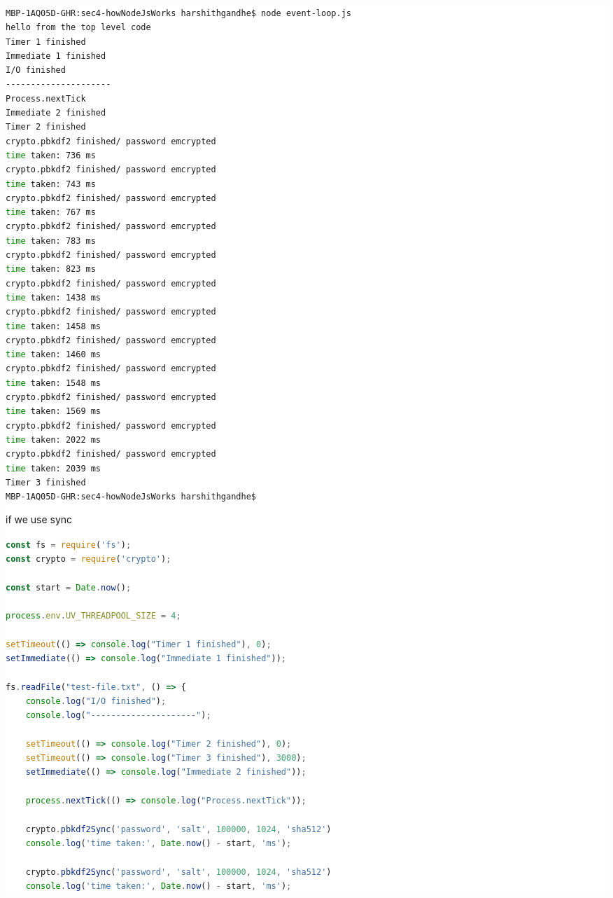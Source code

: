 ```bash
MBP-1AQ05D-GHR:sec4-howNodeJsWorks harshithgandhe$ node event-loop.js 
hello from the top level code
Timer 1 finished
Immediate 1 finished
I/O finished
---------------------
Process.nextTick
Immediate 2 finished
Timer 2 finished
crypto.pbkdf2 finished/ password emcrypted
time taken: 736 ms
crypto.pbkdf2 finished/ password emcrypted
time taken: 743 ms
crypto.pbkdf2 finished/ password emcrypted
time taken: 767 ms
crypto.pbkdf2 finished/ password emcrypted
time taken: 783 ms
crypto.pbkdf2 finished/ password emcrypted
time taken: 823 ms
crypto.pbkdf2 finished/ password emcrypted
time taken: 1438 ms
crypto.pbkdf2 finished/ password emcrypted
time taken: 1458 ms
crypto.pbkdf2 finished/ password emcrypted
time taken: 1460 ms
crypto.pbkdf2 finished/ password emcrypted
time taken: 1548 ms
crypto.pbkdf2 finished/ password emcrypted
time taken: 1569 ms
crypto.pbkdf2 finished/ password emcrypted
time taken: 2022 ms
crypto.pbkdf2 finished/ password emcrypted
time taken: 2039 ms
Timer 3 finished
MBP-1AQ05D-GHR:sec4-howNodeJsWorks harshithgandhe$ 
```

if we use sync 
```js
const fs = require('fs');
const crypto = require('crypto');

const start = Date.now();

process.env.UV_THREADPOOL_SIZE = 4;

setTimeout(() => console.log("Timer 1 finished"), 0);
setImmediate(() => console.log("Immediate 1 finished"));

fs.readFile("test-file.txt", () => {
    console.log("I/O finished");
    console.log("---------------------");

    setTimeout(() => console.log("Timer 2 finished"), 0);
    setTimeout(() => console.log("Timer 3 finished"), 3000);
    setImmediate(() => console.log("Immediate 2 finished"));

    process.nextTick(() => console.log("Process.nextTick"));

    crypto.pbkdf2Sync('password', 'salt', 100000, 1024, 'sha512')
    console.log('time taken:', Date.now() - start, 'ms');
    
    crypto.pbkdf2Sync('password', 'salt', 100000, 1024, 'sha512')
    console.log('time taken:', Date.now() - start, 'ms');
```